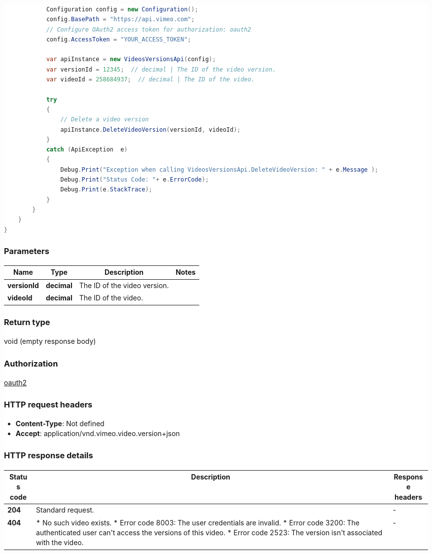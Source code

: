 ```csharp
            Configuration config = new Configuration();
            config.BasePath = "https://api.vimeo.com";
            // Configure OAuth2 access token for authorization: oauth2
            config.AccessToken = "YOUR_ACCESS_TOKEN";

            var apiInstance = new VideosVersionsApi(config);
            var versionId = 12345;  // decimal | The ID of the video version.
            var videoId = 258684937;  // decimal | The ID of the video.

            try
            {
                // Delete a video version
                apiInstance.DeleteVideoVersion(versionId, videoId);
            }
            catch (ApiException  e)
            {
                Debug.Print("Exception when calling VideosVersionsApi.DeleteVideoVersion: " + e.Message );
                Debug.Print("Status Code: "+ e.ErrorCode);
                Debug.Print(e.StackTrace);
            }
        }
    }
}
```

### Parameters

Name | Type | Description  | Notes
------------- | ------------- | ------------- | -------------
 **versionId** | **decimal**| The ID of the video version. | 
 **videoId** | **decimal**| The ID of the video. | 

### Return type

void (empty response body)

### Authorization

[oauth2](../README.md#oauth2)

### HTTP request headers

 - **Content-Type**: Not defined
 - **Accept**: application/vnd.vimeo.video.version+json

### HTTP response details
| Status code | Description | Response headers |
|-------------|-------------|------------------|
| **204** | Standard request. |  -  |
| **404** | * No such video exists. * Error code 8003: The user credentials are invalid. * Error code 3200: The authenticated user can&#39;t access the versions of this video. * Error code 2523: The version isn&#39;t associated with the video. |  -  |
